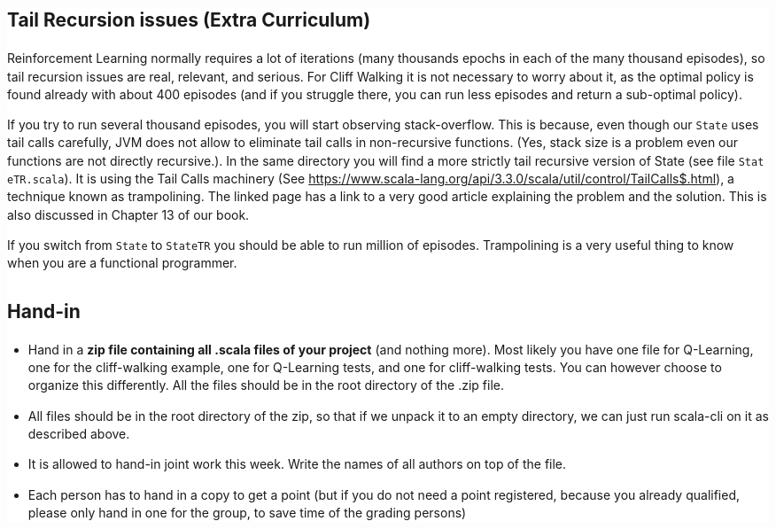 ## Tail Recursion issues (Extra Curriculum)

Reinforcement Learning normally requires a lot of iterations (many
thousands epochs in each of the many thousand episodes), so tail
recursion issues are real, relevant, and serious.  For Cliff Walking it
is not necessary to worry about it, as the optimal policy is found
already with about 400 episodes (and if you struggle there, you can
run less episodes and return a sub-optimal policy).

If you try to run several thousand episodes, you will start observing
stack-overflow. This is because, even though our `State` uses tail
calls carefully, JVM does not allow to eliminate tail calls in
non-recursive functions.  (Yes, stack size is a problem even our
functions are not directly recursive.). In the same directory you will
find a more strictly tail recursive version of State (see file
`StateTR.scala`). It is using the Tail Calls machinery (See
https://www.scala-lang.org/api/3.3.0/scala/util/control/TailCalls$.html),
a technique known as trampolining.  The linked page has a link to a
very good article explaining the problem and the solution.  This is
also discussed in Chapter 13 of our book.

If you switch from `State` to `StateTR` you should be able to run
million of episodes.  Trampolining is a very useful thing to know when
you are a functional programmer.

## Hand-in

* Hand in a __zip file containing all .scala files of your project__
  (and nothing more).  Most likely you have one file for Q-Learning,
  one for the cliff-walking example, one for Q-Learning tests, and one
  for cliff-walking tests. You can however choose to organize this
  differently. All the files should be in the root directory of the
  .zip file.

* All files should be in the root directory of the zip, so that if we
  unpack it to an empty directory, we can just run scala-cli on it as
  described above.

* It is allowed to hand-in joint work this week. Write the names of
  all authors on top of the file.

* Each person has to hand in a copy to get a point (but if you do not
  need a point registered, because you already qualified, please only
  hand in one for the group, to save time of the grading persons)
